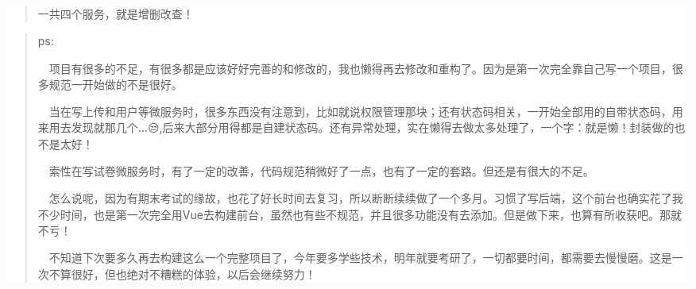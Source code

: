 

> 一共四个服务，就是增删改查！





> ps:
>
> &emsp;项目有很多的不足，有很多都是应该好好完善的和修改的，我也懒得再去修改和重构了。因为是第一次完全靠自己写一个项目，很多规范一开始做的不是很好。
>
> &emsp;当在写上传和用户等微服务时，很多东西没有注意到，比如就说权限管理那块；还有状态码相关，一开始全部用的自带状态码，用来用去发现就那几个...:unamused:,后来大部分用得都是自建状态码。还有异常处理，实在懒得去做太多处理了，一个字：就是懒！封装做的也不是太好！
>
> &emsp;索性在写试卷微服务时，有了一定的改善，代码规范稍微好了一点，也有了一定的套路。但还是有很大的不足。
>
> &emsp;怎么说呢，因为有期末考试的缘故，也花了好长时间去复习，所以断断续续做了一个多月。习惯了写后端，这个前台也确实花了我不少时间，也是第一次完全用Vue去构建前台，虽然也有些不规范，并且很多功能没有去添加。但是做下来，也算有所收获吧。那就不亏！
>
> &emsp;不知道下次要多久再去构建这么一个完整项目了，今年要多学些技术，明年就要考研了，一切都要时间，都需要去慢慢磨。这是一次不算很好，但也绝对不糟糕的体验，以后会继续努力！